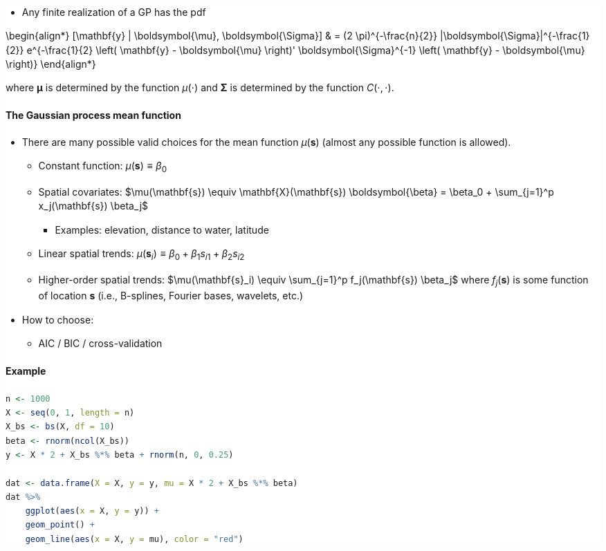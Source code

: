 * Any finite realization of a GP has the pdf

\begin{align*}
[\mathbf{y} | \boldsymbol{\mu}, \boldsymbol{\Sigma}] & = (2 \pi)^{-\frac{n}{2}} |\boldsymbol{\Sigma}|^{-\frac{1}{2}} e^{-\frac{1}{2} \left( \mathbf{y} - \boldsymbol{\mu} \right)' \boldsymbol{\Sigma}^{-1} \left( \mathbf{y} - \boldsymbol{\mu} \right)}
\end{align*}

where $\boldsymbol{\mu}$ is determined by the function $\mu(\cdot)$ and
$\boldsymbol{\Sigma}$ is determined by the function $C(\cdot, \cdot)$.

#### The Gaussian process mean function

* There are many possible valid choices for the mean function $\mu(\mathbf{s})$ (almost any possible function is allowed).

    * Constant function: $\mu(\mathbf{s}) \equiv \beta_0$
    
    * Spatial covariates: $\mu(\mathbf{s}) \equiv \mathbf{X}(\mathbf{s}) \boldsymbol{\beta} = \beta_0 + \sum_{j=1}^p x_j(\mathbf{s}) \beta_j$
        
        * Examples: elevation, distance to water, latitude
        
    * Linear spatial trends: $\mu(\mathbf{s}_i) \equiv \beta_0 + \beta_1 s_{i1} + \beta_2 s_{i2}$
    
    * Higher-order spatial trends: $\mu(\mathbf{s}_i) \equiv \sum_{j=1}^p f_j(\mathbf{s}) \beta_j$ where $f_j(\mathbf{s})$ is some function of location $\mathbf{s}$ (i.e., B-splines, Fourier bases, wavelets, etc.)
    
* How to choose:

    * AIC / BIC / cross-validation 
    
#### Example    


```r
n <- 1000
X <- seq(0, 1, length = n)
X_bs <- bs(X, df = 10)
beta <- rnorm(ncol(X_bs))
y <- X * 2 + X_bs %*% beta + rnorm(n, 0, 0.25)

dat <- data.frame(X = X, y = y, mu = X * 2 + X_bs %*% beta)
dat %>%
    ggplot(aes(x = X, y = y)) +
    geom_point() +
    geom_line(aes(x = X, y = mu), color = "red")
```
